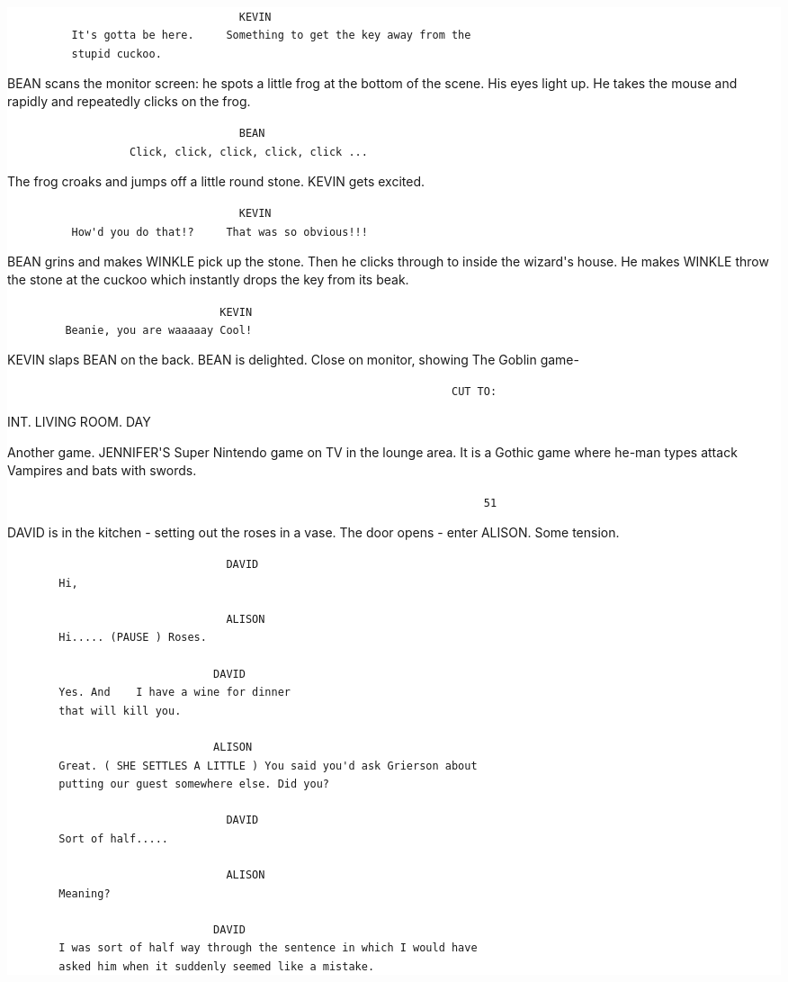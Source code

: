                                         KEVIN
              It's gotta be here.     Something to get the key away from the
              stupid cuckoo.

 BEAN scans the monitor screen: he spots a little frog at the bottom of the
 scene. His eyes light up. He takes the mouse and rapidly and repeatedly
 clicks on the frog.

                                        BEAN
                       Click, click, click, click, click ...

 The frog croaks and jumps off a little round stone.       KEVIN gets excited.

                                        KEVIN
              How'd you do that!?     That was so obvious!!!

 BEAN grins and makes WINKLE pick up the stone. Then he clicks through to
 inside the wizard's house. He makes WINKLE throw the stone at the cuckoo
 which instantly drops the key from its beak.


                                     KEVIN
             Beanie, you are waaaaay Cool!

 KEVIN slaps BEAN on the back.      BEAN is delighted.   Close on monitor, showing
 The Goblin game-

                                                                         CUT TO:

 INT.   LIVING ROOM.    DAY

 Another game. JENNIFER'S Super Nintendo game on TV in the lounge area. It
 is a Gothic game where he-man types attack Vampires and bats with swords.

                                                                              51

DAVID is in the kitchen - setting out the roses in a vase.    The door opens -
enter ALISON. Some tension.

                                      DAVID
            Hi,

                                      ALISON
            Hi..... (PAUSE ) Roses.

                                    DAVID
            Yes. And    I have a wine for dinner
            that will kill you.

                                    ALISON
            Great. ( SHE SETTLES A LITTLE ) You said you'd ask Grierson about
            putting our guest somewhere else. Did you?

                                      DAVID
            Sort of half.....

                                      ALISON
            Meaning?

                                    DAVID
            I was sort of half way through the sentence in which I would have
            asked him when it suddenly seemed like a mistake.
